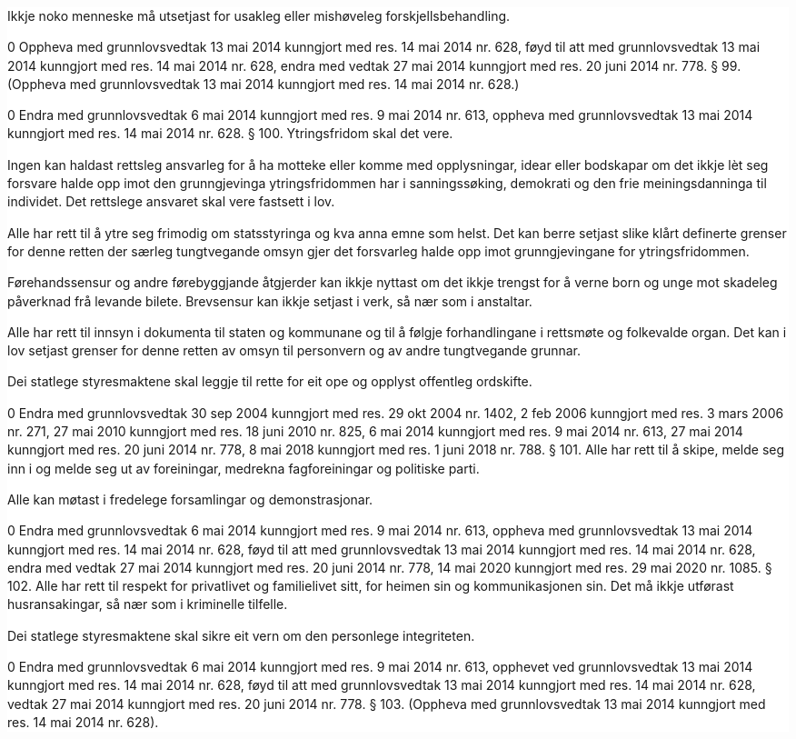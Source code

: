 Ikkje noko menneske må utsetjast for usakleg eller mishøveleg forskjellsbehandling.

0	Oppheva med grunnlovsvedtak 13 mai 2014 kunngjort med res. 14 mai 2014 nr. 628, føyd til att med grunnlovsvedtak 13 mai 2014 kunngjort med res. 14 mai 2014 nr. 628, endra med vedtak 27 mai 2014 kunngjort med res. 20 juni 2014 nr. 778.
§ 99.
(Oppheva med grunnlovsvedtak 13 mai 2014 kunngjort med res. 14 mai 2014 nr. 628.)

0	Endra med grunnlovsvedtak 6 mai 2014 kunngjort med res. 9 mai 2014 nr. 613, oppheva med grunnlovsvedtak 13 mai 2014 kunngjort med res. 14 mai 2014 nr. 628.
§ 100.
Ytringsfridom skal det vere.

Ingen kan haldast rettsleg ansvarleg for å ha motteke eller komme med opplysningar, idear eller bodskapar om det ikkje lèt seg forsvare halde opp imot den grunngjevinga ytringsfridommen har i sanningssøking, demokrati og den frie meiningsdanninga til individet. Det rettslege ansvaret skal vere fastsett i lov.

Alle har rett til å ytre seg frimodig om statsstyringa og kva anna emne som helst. Det kan berre setjast slike klårt definerte grenser for denne retten der særleg tungtvegande omsyn gjer det forsvarleg halde opp imot grunngjevingane for ytringsfridommen.

Førehandssensur og andre førebyggjande åtgjerder kan ikkje nyttast om det ikkje trengst for å verne born og unge mot skadeleg påverknad frå levande bilete. Brevsensur kan ikkje setjast i verk, så nær som i anstaltar.

Alle har rett til innsyn i dokumenta til staten og kommunane og til å følgje forhandlingane i rettsmøte og folkevalde organ. Det kan i lov setjast grenser for denne retten av omsyn til personvern og av andre tungtvegande grunnar.

Dei statlege styresmaktene skal leggje til rette for eit ope og opplyst offentleg ordskifte.

0	Endra med grunnlovsvedtak 30 sep 2004 kunngjort med res. 29 okt 2004 nr. 1402, 2 feb 2006 kunngjort med res. 3 mars 2006 nr. 271, 27 mai 2010 kunngjort med res. 18 juni 2010 nr. 825, 6 mai 2014 kunngjort med res. 9 mai 2014 nr. 613, 27 mai 2014 kunngjort med res. 20 juni 2014 nr. 778, 8 mai 2018 kunngjort med res. 1 juni 2018 nr. 788.
§ 101.
Alle har rett til å skipe, melde seg inn i og melde seg ut av foreiningar, medrekna fagforeiningar og politiske parti.

Alle kan møtast i fredelege forsamlingar og demonstrasjonar.

0	Endra med grunnlovsvedtak 6 mai 2014 kunngjort med res. 9 mai 2014 nr. 613, oppheva med grunnlovsvedtak 13 mai 2014 kunngjort med res. 14 mai 2014 nr. 628, føyd til att med grunnlovsvedtak 13 mai 2014 kunngjort med res. 14 mai 2014 nr. 628, endra med vedtak 27 mai 2014 kunngjort med res. 20 juni 2014 nr. 778, 14 mai 2020 kunngjort med res. 29 mai 2020 nr. 1085.
§ 102.
Alle har rett til respekt for privatlivet og familielivet sitt, for heimen sin og kommunikasjonen sin. Det må ikkje utførast husransakingar, så nær som i kriminelle tilfelle.

Dei statlege styresmaktene skal sikre eit vern om den personlege integriteten.

0	Endra med grunnlovsvedtak 6 mai 2014 kunngjort med res. 9 mai 2014 nr. 613, opphevet ved grunnlovsvedtak 13 mai 2014 kunngjort med res. 14 mai 2014 nr. 628, føyd til att med grunnlovsvedtak 13 mai 2014 kunngjort med res. 14 mai 2014 nr. 628, vedtak 27 mai 2014 kunngjort med res. 20 juni 2014 nr. 778.
§ 103.
(Oppheva med grunnlovsvedtak 13 mai 2014 kunngjort med res. 14 mai 2014 nr. 628).
